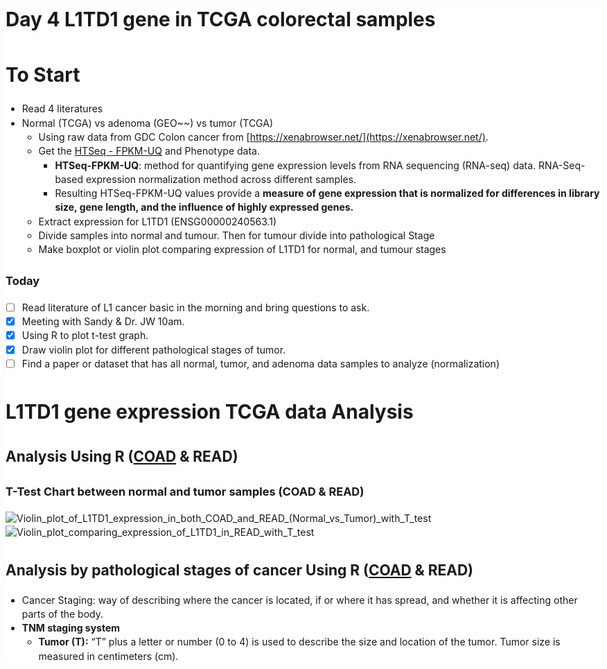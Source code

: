 # Day 4 L1TD1 gene in TCGA colorectal samples

# To Start

- Read 4 literatures
- Normal (TCGA) vs adenoma (GEO~~) vs tumor (TCGA)
    - Using raw data from GDC Colon cancer from [https://xenabrowser.net/](https://xenabrowser.net/).
    - Get the [HTSeq - FPKM-UQ](https://xenabrowser.net/datapages/?dataset=TCGA-COAD.htseq_fpkm-uq.tsv&host=https%3A%2F%2Fgdc.xenahubs.net&removeHub=https%3A%2F%2Fxena.treehouse.gi.ucsc.edu%3A443) and Phenotype data.
        - **HTSeq-FPKM-UQ**: method for quantifying gene expression levels from RNA sequencing (RNA-seq) data. RNA-Seq-based expression normalization method across different samples.
        - Resulting HTSeq-FPKM-UQ values provide a **measure of gene expression that is normalized for differences in library size, gene length, and the influence of highly expressed genes.**
    - Extract expression for L1TD1 (ENSG00000240563.1)
    - Divide samples into normal and tumour. Then for tumour divide into pathological Stage
    - Make boxplot or violin plot comparing expression of L1TD1 for normal, and tumour stages

### Today

- [ ]  Read literature of L1 cancer basic in the morning and bring questions to ask.
- [x]  Meeting with Sandy & Dr. JW 10am.
- [x]  Using R to plot t-test graph.
- [x]  Draw violin plot for different pathological stages of tumor.
- [ ]  Find a paper or dataset that has all normal, tumor, and adenoma data samples to analyze (normalization)

# L1TD1 gene expression TCGA data Analysis

## Analysis Using R ([COAD](https://gdc.cancer.gov/resources-tcga-users/tcga-code-tables/tcga-study-abbreviations) & READ)

### T-Test Chart between normal and tumor samples (COAD & READ)

<img width="1100" alt="Violin_plot_of_L1TD1_expression_in_both_COAD_and_READ_(Normal_vs_Tumor)_with_T_test" src="https://github.com/yerimeeei/Bioinformatics/assets/134043926/a5cb170e-3e74-4ec0-b6a2-73f5c8a6d0b4">

<img width="517" alt="Violin_plot_comparing_expression_of_L1TD1_in_READ_with_T_test" src="https://github.com/yerimeeei/Bioinformatics/assets/134043926/de8a1ea8-9a6e-4532-b45f-8c4db2023fa9">

## Analysis by pathological stages of cancer Using R ([COAD](https://gdc.cancer.gov/resources-tcga-users/tcga-code-tables/tcga-study-abbreviations) & READ)

- Cancer Staging: way of describing where the cancer is located, if or where it has spread, and whether it is affecting other parts of the body.
- **TNM staging system**
    - **Tumor (T):** “T” plus a letter or number (0 to 4) is used to describe the size and location of the tumor. Tumor size is measured in centimeters (cm).
        
